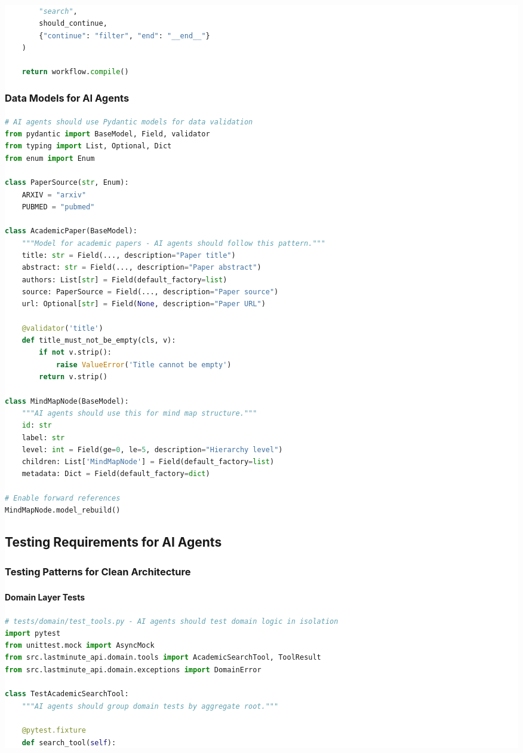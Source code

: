 ```python
        "search",
        should_continue,
        {"continue": "filter", "end": "__end__"}
    )
    
    return workflow.compile()
```

### Data Models for AI Agents
```python
# AI agents should use Pydantic models for data validation
from pydantic import BaseModel, Field, validator
from typing import List, Optional, Dict
from enum import Enum

class PaperSource(str, Enum):
    ARXIV = "arxiv"
    PUBMED = "pubmed"

class AcademicPaper(BaseModel):
    """Model for academic papers - AI agents should follow this pattern."""
    title: str = Field(..., description="Paper title")
    abstract: str = Field(..., description="Paper abstract")
    authors: List[str] = Field(default_factory=list)
    source: PaperSource = Field(..., description="Paper source")
    url: Optional[str] = Field(None, description="Paper URL")
    
    @validator('title')
    def title_must_not_be_empty(cls, v):
        if not v.strip():
            raise ValueError('Title cannot be empty')
        return v.strip()

class MindMapNode(BaseModel):
    """AI agents should use this for mind map structure."""
    id: str
    label: str
    level: int = Field(ge=0, le=5, description="Hierarchy level")
    children: List['MindMapNode'] = Field(default_factory=list)
    metadata: Dict = Field(default_factory=dict)

# Enable forward references
MindMapNode.model_rebuild()
```

## Testing Requirements for AI Agents

### Testing Patterns for Clean Architecture

#### Domain Layer Tests
```python
# tests/domain/test_tools.py - AI agents should test domain logic in isolation
import pytest
from unittest.mock import AsyncMock
from src.lastminute_api.domain.tools import AcademicSearchTool, ToolResult
from src.lastminute_api.domain.exceptions import DomainError

class TestAcademicSearchTool:
    """AI agents should group domain tests by aggregate root."""
    
    @pytest.fixture
    def search_tool(self):
```
